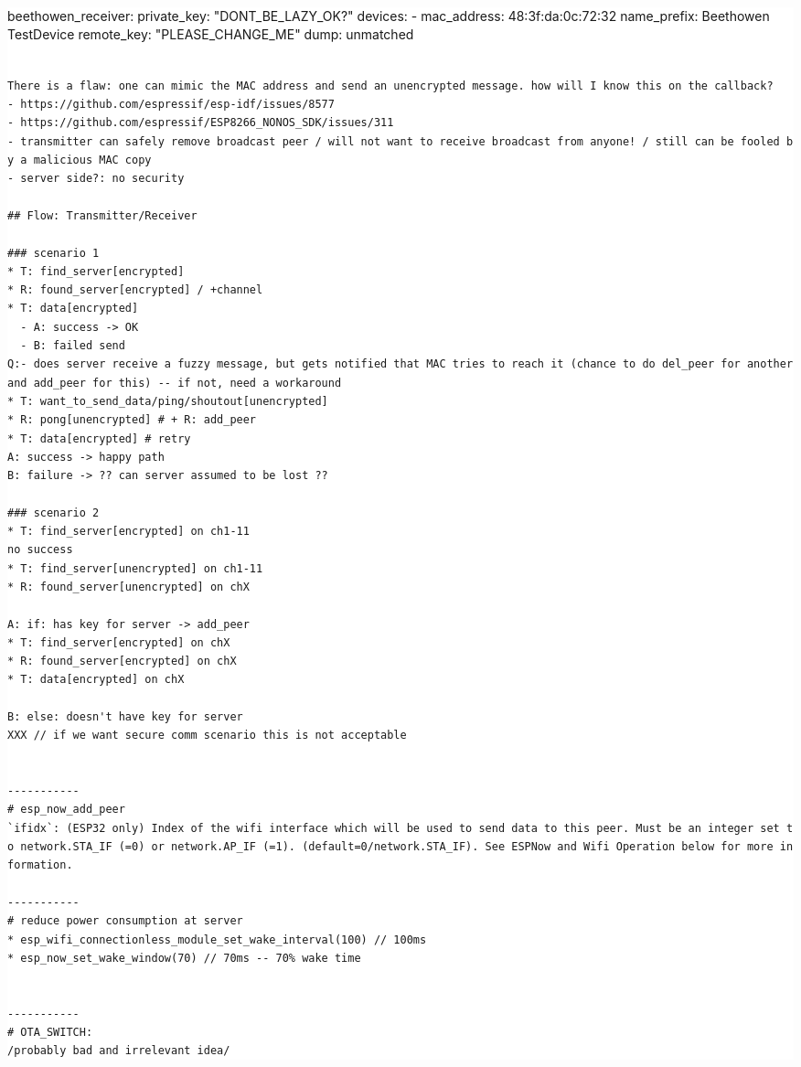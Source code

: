 beethowen_receiver:
  private_key: "DONT_BE_LAZY_OK?"
  devices:
    - mac_address: 48:3f:da:0c:72:32
      name_prefix: Beethowen TestDevice
      remote_key: "PLEASE_CHANGE_ME"
      dump: unmatched
```

There is a flaw: one can mimic the MAC address and send an unencrypted message. how will I know this on the callback?
- https://github.com/espressif/esp-idf/issues/8577
- https://github.com/espressif/ESP8266_NONOS_SDK/issues/311
- transmitter can safely remove broadcast peer / will not want to receive broadcast from anyone! / still can be fooled by a malicious MAC copy
- server side?: no security

## Flow: Transmitter/Receiver

### scenario 1
* T: find_server[encrypted]
* R: found_server[encrypted] / +channel
* T: data[encrypted]
  - A: success -> OK
  - B: failed send
Q:- does server receive a fuzzy message, but gets notified that MAC tries to reach it (chance to do del_peer for another and add_peer for this) -- if not, need a workaround
* T: want_to_send_data/ping/shoutout[unencrypted]
* R: pong[unencrypted] # + R: add_peer
* T: data[encrypted] # retry
A: success -> happy path
B: failure -> ?? can server assumed to be lost ??

### scenario 2
* T: find_server[encrypted] on ch1-11
no success
* T: find_server[unencrypted] on ch1-11
* R: found_server[unencrypted] on chX

A: if: has key for server -> add_peer
* T: find_server[encrypted] on chX
* R: found_server[encrypted] on chX
* T: data[encrypted] on chX

B: else: doesn't have key for server
XXX // if we want secure comm scenario this is not acceptable


-----------
# esp_now_add_peer
`ifidx`: (ESP32 only) Index of the wifi interface which will be used to send data to this peer. Must be an integer set to network.STA_IF (=0) or network.AP_IF (=1). (default=0/network.STA_IF). See ESPNow and Wifi Operation below for more information.

-----------
# reduce power consumption at server
* esp_wifi_connectionless_module_set_wake_interval(100) // 100ms
* esp_now_set_wake_window(70) // 70ms -- 70% wake time


-----------
# OTA_SWITCH:
/probably bad and irrelevant idea/

```